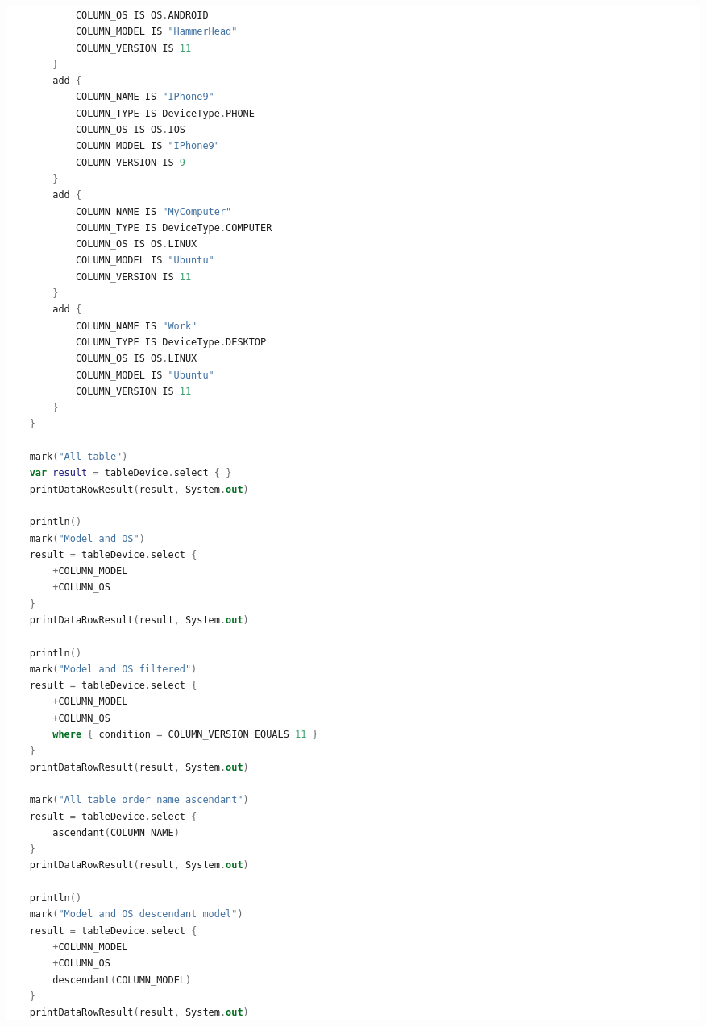 ```kotlin
            COLUMN_OS IS OS.ANDROID
            COLUMN_MODEL IS "HammerHead"
            COLUMN_VERSION IS 11
        }
        add {
            COLUMN_NAME IS "IPhone9"
            COLUMN_TYPE IS DeviceType.PHONE
            COLUMN_OS IS OS.IOS
            COLUMN_MODEL IS "IPhone9"
            COLUMN_VERSION IS 9
        }
        add {
            COLUMN_NAME IS "MyComputer"
            COLUMN_TYPE IS DeviceType.COMPUTER
            COLUMN_OS IS OS.LINUX
            COLUMN_MODEL IS "Ubuntu"
            COLUMN_VERSION IS 11
        }
        add {
            COLUMN_NAME IS "Work"
            COLUMN_TYPE IS DeviceType.DESKTOP
            COLUMN_OS IS OS.LINUX
            COLUMN_MODEL IS "Ubuntu"
            COLUMN_VERSION IS 11
        }
    }

    mark("All table")
    var result = tableDevice.select { }
    printDataRowResult(result, System.out)

    println()
    mark("Model and OS")
    result = tableDevice.select {
        +COLUMN_MODEL
        +COLUMN_OS
    }
    printDataRowResult(result, System.out)

    println()
    mark("Model and OS filtered")
    result = tableDevice.select {
        +COLUMN_MODEL
        +COLUMN_OS
        where { condition = COLUMN_VERSION EQUALS 11 }
    }
    printDataRowResult(result, System.out)

    mark("All table order name ascendant")
    result = tableDevice.select { 
        ascendant(COLUMN_NAME)
    }
    printDataRowResult(result, System.out)

    println()
    mark("Model and OS descendant model")
    result = tableDevice.select {
        +COLUMN_MODEL
        +COLUMN_OS
        descendant(COLUMN_MODEL)
    }
    printDataRowResult(result, System.out)

```